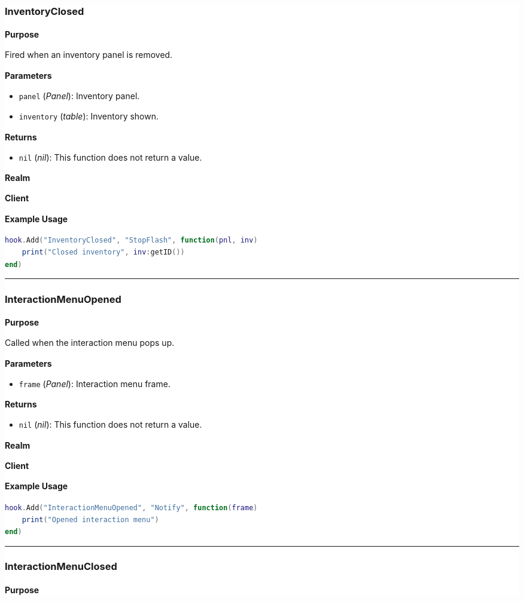 
### InventoryClosed

**Purpose**

Fired when an inventory panel is removed.

**Parameters**

* `panel` (*Panel*): Inventory panel.

* `inventory` (*table*): Inventory shown.

**Returns**

* `nil` (*nil*): This function does not return a value.

**Realm**

**Client**

**Example Usage**

```lua
hook.Add("InventoryClosed", "StopFlash", function(pnl, inv)
    print("Closed inventory", inv:getID())
end)
```

---

### InteractionMenuOpened

**Purpose**

Called when the interaction menu pops up.

**Parameters**

* `frame` (*Panel*): Interaction menu frame.

**Returns**

* `nil` (*nil*): This function does not return a value.

**Realm**

**Client**

**Example Usage**

```lua
hook.Add("InteractionMenuOpened", "Notify", function(frame)
    print("Opened interaction menu")
end)
```

---

### InteractionMenuClosed

**Purpose**
